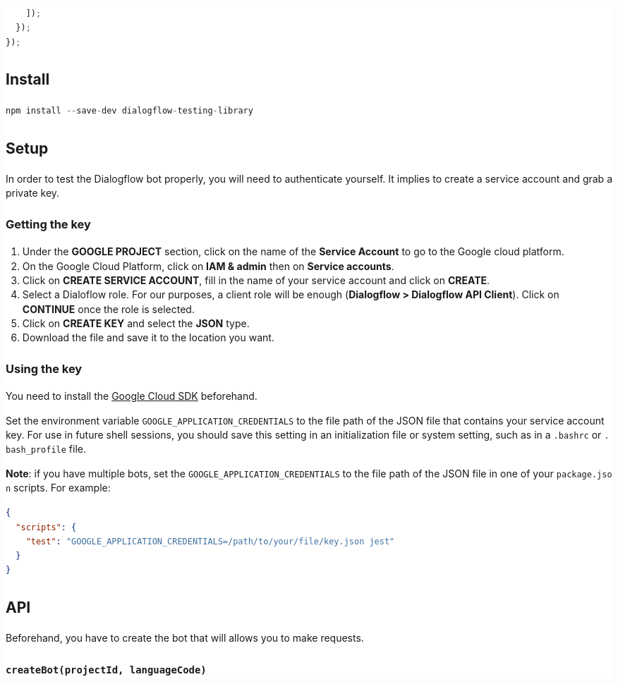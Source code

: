 ```js
    ]);
  });
});
```

## Install

```js
npm install --save-dev dialogflow-testing-library
```

## Setup

In order to test the Dialogflow bot properly, you will need to authenticate yourself. It implies to create a service account and grab a private key.

### Getting the key

1. Under the **GOOGLE PROJECT** section, click on the name of the **Service Account** to go to the Google cloud platform.
2. On the Google Cloud Platform, click on **IAM & admin** then on **Service accounts**.
3. Click on **CREATE SERVICE ACCOUNT**, fill in the name of your service account and click on **CREATE**.
4. Select a Dialoflow role. For our purposes, a client role will be enough (**Dialogflow > Dialogflow API Client**). Click on **CONTINUE** once the role is selected.
5. Click on **CREATE KEY** and select the **JSON** type.
6. Download the file and save it to the location you want.

### Using the key

You need to install the [Google Cloud SDK](https://cloud.google.com/sdk/docs/) beforehand.

Set the environment variable `GOOGLE_APPLICATION_CREDENTIALS` to the file path of the JSON file that contains your service account key. For use in future shell sessions, you should save this setting in an initialization file or system setting, such as in a `.bashrc` or `.bash_profile` file.

**Note**: if you have multiple bots, set the `GOOGLE_APPLICATION_CREDENTIALS` to the file path of the JSON file in one of your `package.json` scripts. For example:

```json
{
  "scripts": {
    "test": "GOOGLE_APPLICATION_CREDENTIALS=/path/to/your/file/key.json jest"
  }
}
```

## API

Beforehand, you have to create the bot that will allows you to make requests.

### `createBot(projectId, languageCode)`
